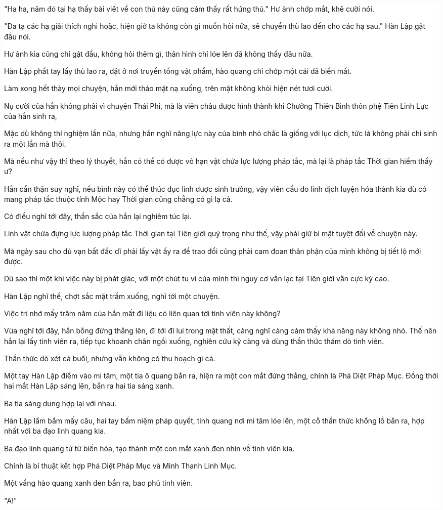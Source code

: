 "Ha ha, năm đó tại hạ thấy bài viết về con thú này cũng cảm thấy rất hứng thú." Hư ảnh chớp mắt, khẽ cười nói.

"Đa tạ các hạ giải thích nghi hoặc, hiện giờ ta không còn gì muốn hỏi nữa, sẽ chuyển thù lao đến cho các hạ sau." Hàn Lập gật đầu nói.

Hư ảnh kia cũng chỉ gật đầu, không hỏi thêm gì, thân hình chỉ lóe lên đã không thấy đâu nữa.

Hàn Lập phất tay lấy thù lao ra, đặt ở nơi truyền tống vật phẩm, hào quang chỉ chớp một cái dã biến mất.

Làm xong hết thảy mọi chuyện, hắn mới tháo mặt nạ xuống, trên mặt không khỏi hiện nét tươi cười.

Nụ cười của hắn không phải vì chuyện Thái Phỉ, mà là viên châu được hình thành khi Chưởng Thiên Bình thôn phệ Tiên Linh Lực của hắn sinh ra,

Mặc dù không thí nghiệm lần nữa, nhưng hắn nghĩ năng lực này của bình nhỏ chắc là giống với lục dịch, tức là không phải chỉ sinh ra một lần mà thôi.

Mà nếu như vậy thì theo lý thuyết, hắn có thể có được vô hạn vật chứa lực lượng pháp tắc, mà lại là pháp tắc Thời gian hiếm thấy ư?

Hắn cẩn thận suy nghĩ, nếu bình này có thể thúc dục linh dược sinh trưởng, vậy viên cầu do linh dịch luyện hóa thành kia dù có mang pháp tắc thuộc tính Mộc hay Thời gian cũng chẳng có gì lạ cả.

Có điều nghĩ tới đây, thần sắc của hắn lại nghiêm túc lại.

Linh vật chứa đựng lực lượng pháp tắc Thời gian tại Tiên giới quý trọng như thế, vậy phải giữ bí mật tuyệt đối về chuyện này.

Mà ngày sau cho dù vạn bất đắc dĩ phải lấy vật ấy ra để trao đổi cũng phải cam đoan thân phận của mình không bị tiết lộ mới được.

Dù sao thì một khi việc này bị phát giác, với một chút tu vi của mình thì nguy cơ vẫn lạc tại Tiên giới vẫn cực kỳ cao.

Hàn Lập nghĩ thế, chợt sắc mặt trầm xuống, nghĩ tới một chuyện.

Việc trí nhớ mấy trăm năm của hắn mất đi liệu có liên quan tới tinh viên này không?

Vừa nghĩ tới đây, hắn bỗng đứng thẳng lên, đi tới đi lui trong mật thất, càng nghĩ càng cảm thấy khả năng này không nhỏ. Thế nên hắn lại lấy tinh viên ra, tiếp tục khoanh chân ngồi xuống, nghiên cứu kỹ càng và dùng thần thức thăm dò tinh viên.

Thần thức dò xét cả buổi, nhưng vẫn không có thu hoạch gì cả.

Một tay Hàn Lập điểm vào mi tâm, một tia ô quang bắn ra, hiện ra một con mắt đứng thẳng, chính là Phá Diệt Pháp Mục. Đồng thời hai mắt Hàn Lập sáng lên, bắn ra hai tia sáng xanh.

Ba tia sáng dung hợp lại với nhau.

Hàn Lập lẩm bẩm mấy câu, hai tay bấm niệm pháp quyết, tinh quang nơi mi tâm lóe lên, một cỗ thần thức khổng lồ bắn ra, hợp nhất với ba đạo linh quang kia.

Ba đạo linh quang từ từ biến hóa, tạo thành một con mắt xanh đen nhìn về tinh viên kia.

Chính là bí thuật kết hợp Phá Diệt Pháp Mục và Minh Thanh Linh Mục.

Một vầng hào quang xanh đen bắn ra, bao phủ tinh viên.

"A!"

